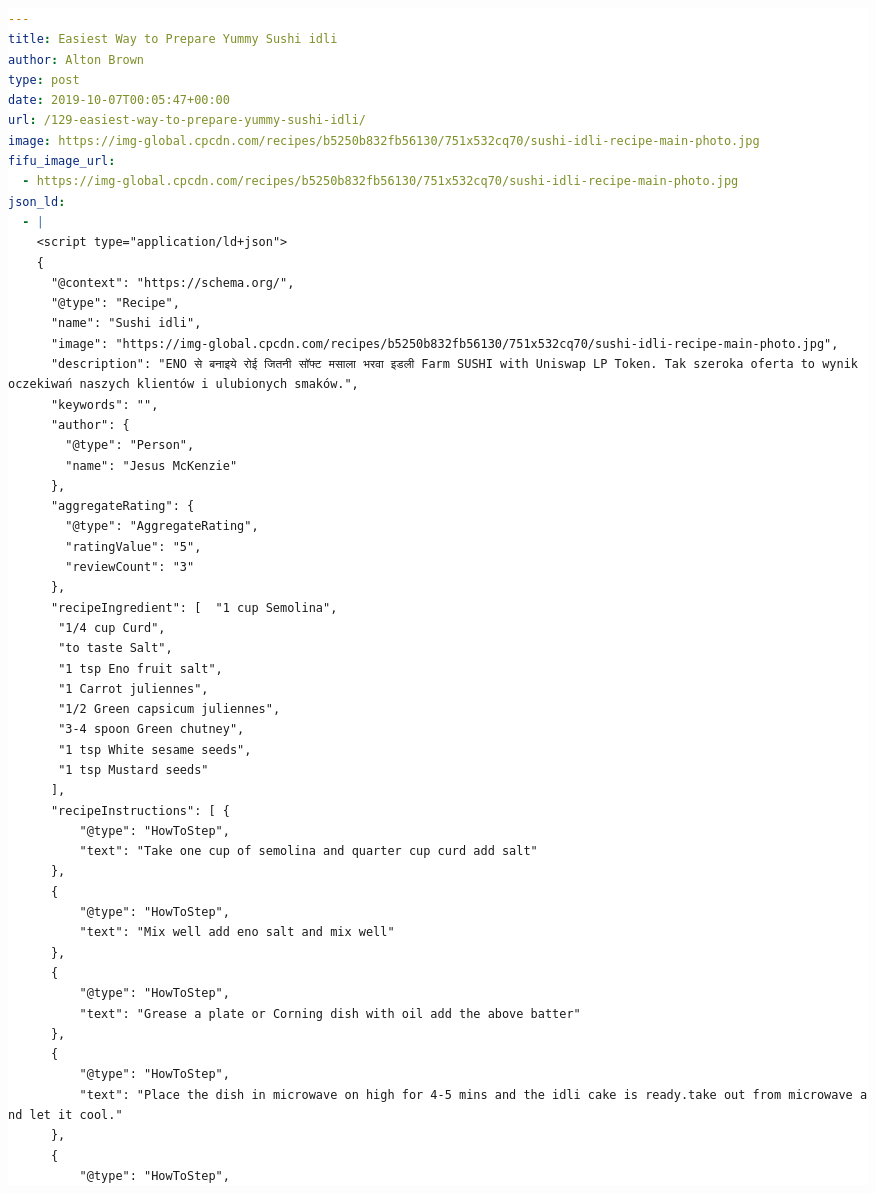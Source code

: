 ```yaml
---
title: Easiest Way to Prepare Yummy Sushi idli
author: Alton Brown
type: post
date: 2019-10-07T00:05:47+00:00
url: /129-easiest-way-to-prepare-yummy-sushi-idli/
image: https://img-global.cpcdn.com/recipes/b5250b832fb56130/751x532cq70/sushi-idli-recipe-main-photo.jpg
fifu_image_url:
  - https://img-global.cpcdn.com/recipes/b5250b832fb56130/751x532cq70/sushi-idli-recipe-main-photo.jpg
json_ld:
  - |
    <script type="application/ld+json">
    {
      "@context": "https://schema.org/", 
      "@type": "Recipe", 
      "name": "Sushi idli",
      "image": "https://img-global.cpcdn.com/recipes/b5250b832fb56130/751x532cq70/sushi-idli-recipe-main-photo.jpg",
      "description": "ENO से बनाइये रोई जितनी सॉफ्ट मसाला भरवा इडली Farm SUSHI with Uniswap LP Token. Tak szeroka oferta to wynik oczekiwań naszych klientów i ulubionych smaków.",
      "keywords": "",
      "author": {
        "@type": "Person",
        "name": "Jesus McKenzie"
      },
      "aggregateRating": {
        "@type": "AggregateRating",
        "ratingValue": "5",
        "reviewCount": "3"
      },
      "recipeIngredient": [  "1 cup Semolina", 
       "1/4 cup Curd", 
       "to taste Salt", 
       "1 tsp Eno fruit salt", 
       "1 Carrot juliennes", 
       "1/2 Green capsicum juliennes", 
       "3-4 spoon Green chutney", 
       "1 tsp White sesame seeds", 
       "1 tsp Mustard seeds"
      ],
      "recipeInstructions": [ {
          "@type": "HowToStep",
          "text": "Take one cup of semolina and quarter cup curd add salt"
      }, 
      {
          "@type": "HowToStep",
          "text": "Mix well add eno salt and mix well"
      }, 
      {
          "@type": "HowToStep",
          "text": "Grease a plate or Corning dish with oil add the above batter"
      }, 
      {
          "@type": "HowToStep",
          "text": "Place the dish in microwave on high for 4-5 mins and the idli cake is ready.take out from microwave and let it cool."
      }, 
      {
          "@type": "HowToStep",
```